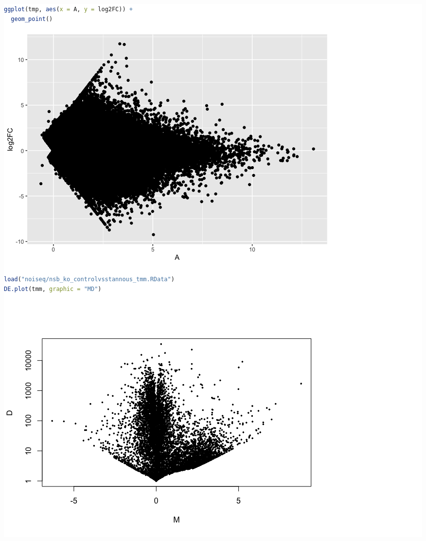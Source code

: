 ``` r
ggplot(tmp, aes(x = A, y = log2FC)) +
  geom_point()
```

![](analysis_files/figure-gfm/checking%20M-A-5.png)

``` r
load("noiseq/nsb_ko_controlvsstannous_tmm.RData")
DE.plot(tmm, graphic = "MD")
```

![](analysis_files/figure-gfm/checking%20M-A-6.png)
